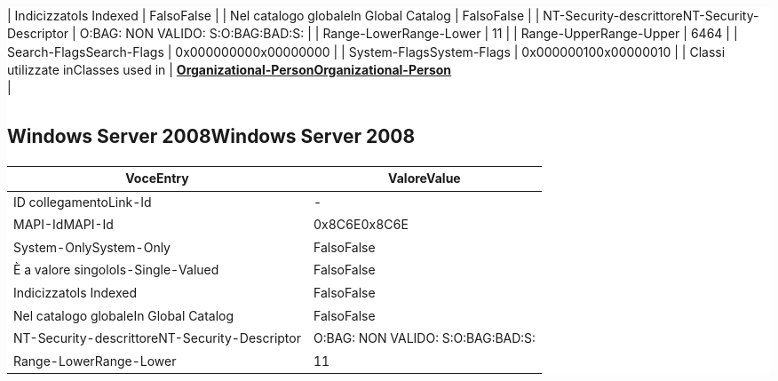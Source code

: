 | <span data-ttu-id="59bd0-193">Indicizzato</span><span class="sxs-lookup"><span data-stu-id="59bd0-193">Is Indexed</span></span>             | <span data-ttu-id="59bd0-194">Falso</span><span class="sxs-lookup"><span data-stu-id="59bd0-194">False</span></span>                                                              |
| <span data-ttu-id="59bd0-195">Nel catalogo globale</span><span class="sxs-lookup"><span data-stu-id="59bd0-195">In Global Catalog</span></span>      | <span data-ttu-id="59bd0-196">Falso</span><span class="sxs-lookup"><span data-stu-id="59bd0-196">False</span></span>                                                              |
| <span data-ttu-id="59bd0-197">NT-Security-descrittore</span><span class="sxs-lookup"><span data-stu-id="59bd0-197">NT-Security-Descriptor</span></span> | <span data-ttu-id="59bd0-198">O:BAG: NON VALIDO: S:</span><span class="sxs-lookup"><span data-stu-id="59bd0-198">O:BAG:BAD:S:</span></span>                                                       |
| <span data-ttu-id="59bd0-199">Range-Lower</span><span class="sxs-lookup"><span data-stu-id="59bd0-199">Range-Lower</span></span>            | <span data-ttu-id="59bd0-200">1</span><span class="sxs-lookup"><span data-stu-id="59bd0-200">1</span></span>                                                                  |
| <span data-ttu-id="59bd0-201">Range-Upper</span><span class="sxs-lookup"><span data-stu-id="59bd0-201">Range-Upper</span></span>            | <span data-ttu-id="59bd0-202">64</span><span class="sxs-lookup"><span data-stu-id="59bd0-202">64</span></span>                                                                 |
| <span data-ttu-id="59bd0-203">Search-Flags</span><span class="sxs-lookup"><span data-stu-id="59bd0-203">Search-Flags</span></span>           | <span data-ttu-id="59bd0-204">0x00000000</span><span class="sxs-lookup"><span data-stu-id="59bd0-204">0x00000000</span></span>                                                         |
| <span data-ttu-id="59bd0-205">System-Flags</span><span class="sxs-lookup"><span data-stu-id="59bd0-205">System-Flags</span></span>           | <span data-ttu-id="59bd0-206">0x00000010</span><span class="sxs-lookup"><span data-stu-id="59bd0-206">0x00000010</span></span>                                                         |
| <span data-ttu-id="59bd0-207">Classi utilizzate in</span><span class="sxs-lookup"><span data-stu-id="59bd0-207">Classes used in</span></span>        | [<span data-ttu-id="59bd0-208">**Organizational-Person**</span><span class="sxs-lookup"><span data-stu-id="59bd0-208">**Organizational-Person**</span></span>](c-organizationalperson.md)<br/> |



## <a name="windows-server-2008"></a><span data-ttu-id="59bd0-209">Windows Server 2008</span><span class="sxs-lookup"><span data-stu-id="59bd0-209">Windows Server 2008</span></span>



| <span data-ttu-id="59bd0-210">Voce</span><span class="sxs-lookup"><span data-stu-id="59bd0-210">Entry</span></span> | <span data-ttu-id="59bd0-211">Valore</span><span class="sxs-lookup"><span data-stu-id="59bd0-211">Value</span></span> |
|------------------------|--------------------------------------------------------------------|
| <span data-ttu-id="59bd0-212">ID collegamento</span><span class="sxs-lookup"><span data-stu-id="59bd0-212">Link-Id</span></span>                | \-                                                                 |
| <span data-ttu-id="59bd0-213">MAPI-Id</span><span class="sxs-lookup"><span data-stu-id="59bd0-213">MAPI-Id</span></span>                | <span data-ttu-id="59bd0-214">0x8C6E</span><span class="sxs-lookup"><span data-stu-id="59bd0-214">0x8C6E</span></span>                                                             |
| <span data-ttu-id="59bd0-215">System-Only</span><span class="sxs-lookup"><span data-stu-id="59bd0-215">System-Only</span></span>            | <span data-ttu-id="59bd0-216">Falso</span><span class="sxs-lookup"><span data-stu-id="59bd0-216">False</span></span>                                                              |
| <span data-ttu-id="59bd0-217">È a valore singolo</span><span class="sxs-lookup"><span data-stu-id="59bd0-217">Is-Single-Valued</span></span>       | <span data-ttu-id="59bd0-218">Falso</span><span class="sxs-lookup"><span data-stu-id="59bd0-218">False</span></span>                                                              |
| <span data-ttu-id="59bd0-219">Indicizzato</span><span class="sxs-lookup"><span data-stu-id="59bd0-219">Is Indexed</span></span>             | <span data-ttu-id="59bd0-220">Falso</span><span class="sxs-lookup"><span data-stu-id="59bd0-220">False</span></span>                                                              |
| <span data-ttu-id="59bd0-221">Nel catalogo globale</span><span class="sxs-lookup"><span data-stu-id="59bd0-221">In Global Catalog</span></span>      | <span data-ttu-id="59bd0-222">Falso</span><span class="sxs-lookup"><span data-stu-id="59bd0-222">False</span></span>                                                              |
| <span data-ttu-id="59bd0-223">NT-Security-descrittore</span><span class="sxs-lookup"><span data-stu-id="59bd0-223">NT-Security-Descriptor</span></span> | <span data-ttu-id="59bd0-224">O:BAG: NON VALIDO: S:</span><span class="sxs-lookup"><span data-stu-id="59bd0-224">O:BAG:BAD:S:</span></span>                                                       |
| <span data-ttu-id="59bd0-225">Range-Lower</span><span class="sxs-lookup"><span data-stu-id="59bd0-225">Range-Lower</span></span>            | <span data-ttu-id="59bd0-226">1</span><span class="sxs-lookup"><span data-stu-id="59bd0-226">1</span></span>                                                                  |